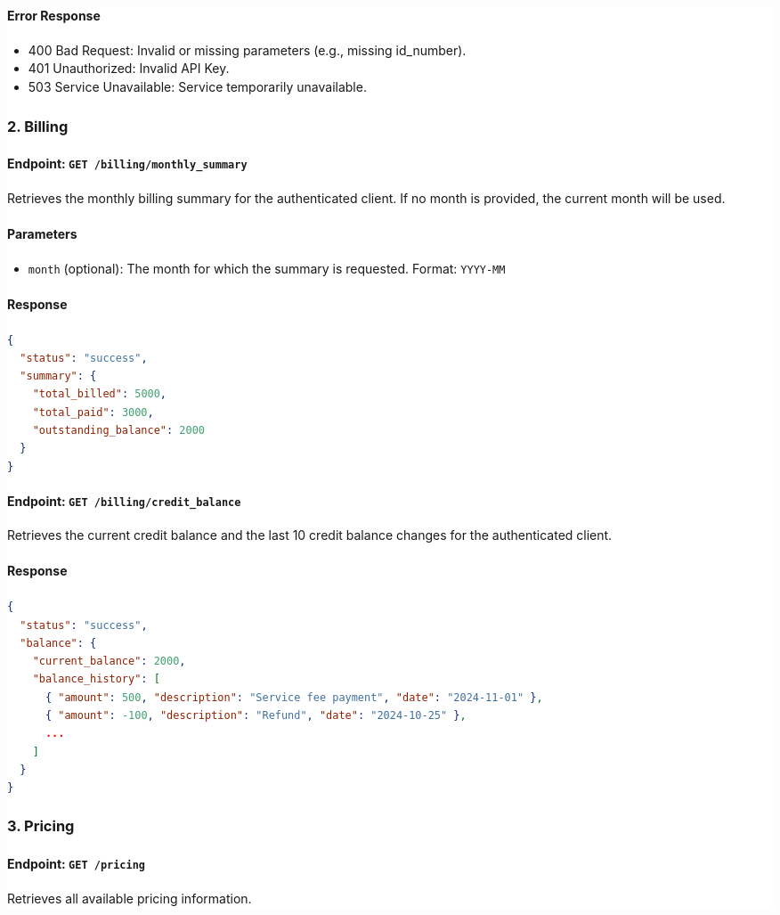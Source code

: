 #### Error Response
- 400 Bad Request: Invalid or missing parameters (e.g., missing id_number).
- 401 Unauthorized: Invalid API Key.
- 503 Service Unavailable: Service temporarily unavailable.

### 2. Billing

#### Endpoint: `GET /billing/monthly_summary`

Retrieves the monthly billing summary for the authenticated client. If no month is provided, the current month will be used.

#### Parameters
- `month` (optional): The month for which the summary is requested. Format: `YYYY-MM`

#### Response

```json
{
  "status": "success",
  "summary": {
    "total_billed": 5000,
    "total_paid": 3000,
    "outstanding_balance": 2000
  }
}
```

#### Endpoint: `GET /billing/credit_balance`

Retrieves the current credit balance and the last 10 credit balance changes for the authenticated client.

#### Response

```json
{
  "status": "success",
  "balance": {
    "current_balance": 2000,
    "balance_history": [
      { "amount": 500, "description": "Service fee payment", "date": "2024-11-01" },
      { "amount": -100, "description": "Refund", "date": "2024-10-25" },
      ...
    ]
  }
}
```

### 3. Pricing

#### Endpoint: `GET /pricing`

Retrieves all available pricing information.
